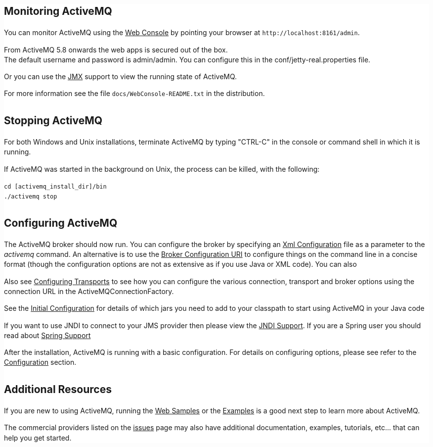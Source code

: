 Monitoring ActiveMQ
-------------------

You can monitor ActiveMQ using the [Web Console](web-console) by pointing your browser at `http://localhost:8161/admin`.

From ActiveMQ 5.8 onwards the web apps is secured out of the box.  
The default username and password is admin/admin. You can configure this in the conf/jetty-real.properties file.

Or you can use the [JMX](jmx) support to view the running state of ActiveMQ.

For more information see the file `docs/WebConsole-README.txt` in the distribution.

Stopping ActiveMQ
-----------------

For both Windows and Unix installations, terminate ActiveMQ by typing "CTRL-C" in the console or command shell in which it is running.

If ActiveMQ was started in the background on Unix, the process can be killed, with the following:
```
cd [activemq_install_dir]/bin
./activemq stop
```

Configuring ActiveMQ
--------------------

The ActiveMQ broker should now run. You can configure the broker by specifying an [Xml Configuration](xml-configuration) file as a parameter to the _activemq_ command. An alternative is to use the [Broker Configuration URI](broker-configuration-uri) to configure things on the command line in a concise format (though the configuration options are not as extensive as if you use Java or XML code). You can also

Also see [Configuring Transports](configuring-transports) to see how you can configure the various connection, transport and broker options using the connection URL in the ActiveMQConnectionFactory.

See the [Initial Configuration](configuration) for details of which jars you need to add to your classpath to start using ActiveMQ in your Java code

If you want to use JNDI to connect to your JMS provider then please view the [JNDI Support](jndi-support). If you are a Spring user you should read about [Spring Support](spring-support)

After the installation, ActiveMQ is running with a basic configuration. For details on configuring options, please see refer to the [Configuration](configuration) section.

Additional Resources
--------------------

If you are new to using ActiveMQ, running the [Web Samples](web-samples) or the [Examples](examples) is a good next step to learn more about ActiveMQ.

The commercial providers listed on the [issues](issues) page may also have additional documentation, examples, tutorials, etc... that can help you get started.

